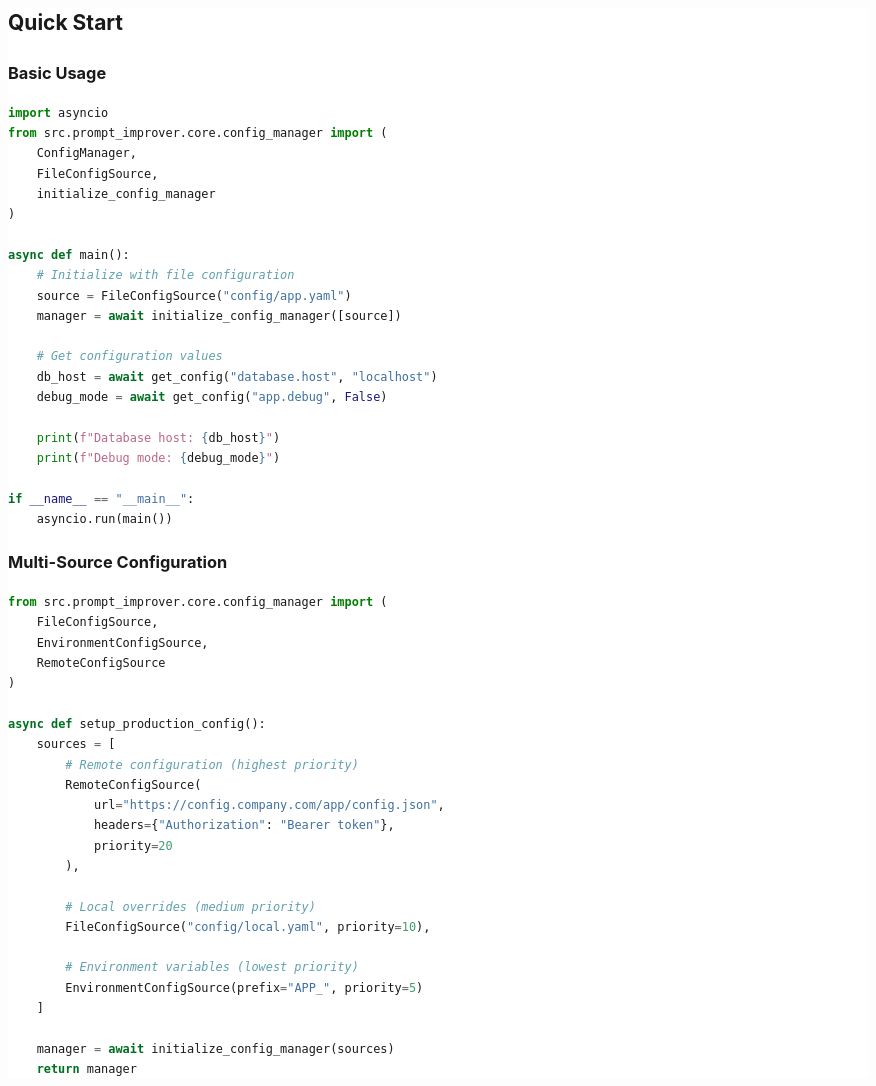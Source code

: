 ## Quick Start

### Basic Usage

```python
import asyncio
from src.prompt_improver.core.config_manager import (
    ConfigManager, 
    FileConfigSource, 
    initialize_config_manager
)

async def main():
    # Initialize with file configuration
    source = FileConfigSource("config/app.yaml")
    manager = await initialize_config_manager([source])
    
    # Get configuration values
    db_host = await get_config("database.host", "localhost")
    debug_mode = await get_config("app.debug", False)
    
    print(f"Database host: {db_host}")
    print(f"Debug mode: {debug_mode}")

if __name__ == "__main__":
    asyncio.run(main())
```

### Multi-Source Configuration

```python
from src.prompt_improver.core.config_manager import (
    FileConfigSource,
    EnvironmentConfigSource,
    RemoteConfigSource
)

async def setup_production_config():
    sources = [
        # Remote configuration (highest priority)
        RemoteConfigSource(
            url="https://config.company.com/app/config.json",
            headers={"Authorization": "Bearer token"},
            priority=20
        ),
        
        # Local overrides (medium priority)
        FileConfigSource("config/local.yaml", priority=10),
        
        # Environment variables (lowest priority)
        EnvironmentConfigSource(prefix="APP_", priority=5)
    ]
    
    manager = await initialize_config_manager(sources)
    return manager
```
